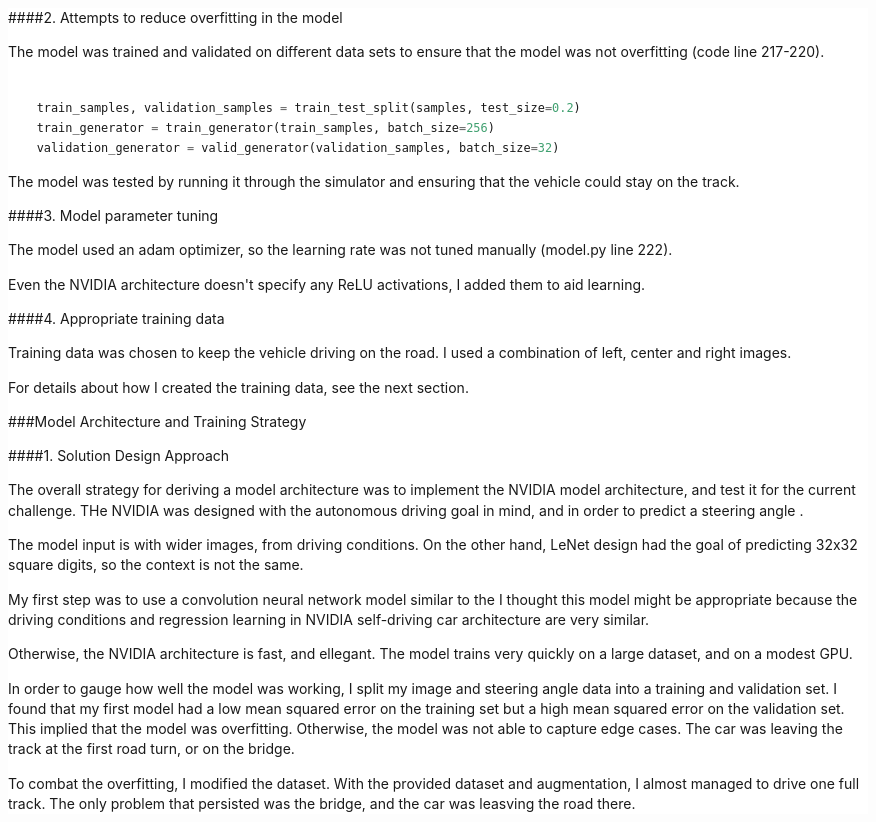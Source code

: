 ####2. Attempts to reduce overfitting in the model


The model was trained and validated on different data sets to ensure that the model was not overfitting (code line 217-220).

```python

    train_samples, validation_samples = train_test_split(samples, test_size=0.2)
    train_generator = train_generator(train_samples, batch_size=256)
    validation_generator = valid_generator(validation_samples, batch_size=32)

```
 
 The model was tested by running it through the simulator and ensuring that the vehicle could stay on the track.

####3. Model parameter tuning

The model used an adam optimizer, so the learning rate was not tuned manually (model.py line 222).

Even the NVIDIA architecture doesn't specify any ReLU activations, I added them to aid learning.

####4. Appropriate training data

Training data was chosen to keep the vehicle driving on the road. I used a combination of left, center and right images. 

For details about how I created the training data, see the next section. 

###Model Architecture and Training Strategy

####1. Solution Design Approach

The overall strategy for deriving a model architecture was to implement the NVIDIA model architecture, and test it for the current challenge.
THe NVIDIA was designed with the autonomous driving goal in mind, and in order to predict a steering angle .

The model input is with wider images, from driving conditions.
On the other hand, LeNet design had the goal of predicting 32x32 square digits, so the context is not the same.

My first step was to use a convolution neural network model similar to the I thought this model might be appropriate because the driving conditions and regression learning in NVIDIA self-driving car architecture are very similar.

Otherwise, the NVIDIA architecture is fast, and ellegant.
The model trains very quickly on a large dataset, and on a modest GPU.

In order to gauge how well the model was working, I split my image and steering angle data into a training and validation set. I found that my first model had a low mean squared error on the training set but a high mean squared error on the validation set. This implied that the model was overfitting. Otherwise, the model was not able to capture edge cases. The car was leaving the track at the first road turn, or on the bridge.

To combat the overfitting, I modified the dataset.
With the provided dataset and augmentation, I almost managed to drive one full track. The only problem that persisted was the bridge, and the car was leasving the road there.
